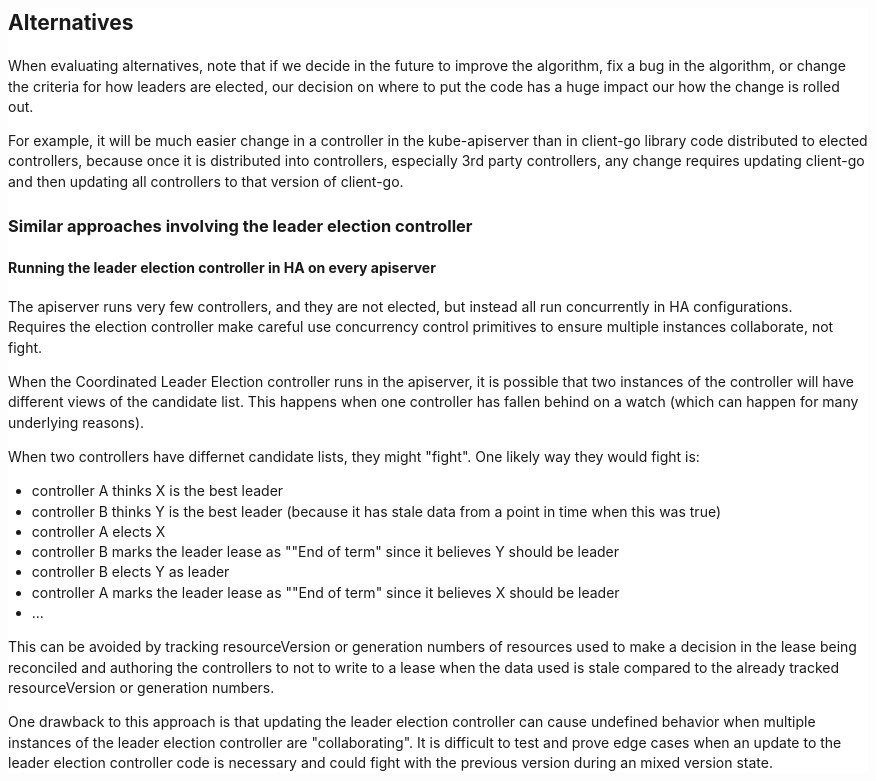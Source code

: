

## Alternatives

When evaluating alternatives, note that if we decide in the future to improve
the algorithm, fix a bug in the algorithm, or change the criteria for how
leaders are elected, our decision on where to put the code has a huge impact our
how the change is rolled out.

For example, it will be much easier change in a controller in the kube-apiserver
than in client-go library code distributed to elected controllers, because once
it is distributed into controllers, especially 3rd party controllers, any change
requires updating client-go and then updating all controllers to that version of
client-go.

### Similar approaches involving the leader election controller

#### Running the leader election controller in HA on every apiserver

The apiserver runs very few controllers, and they are not elected, but instead
all run concurrently in HA configurations.  
Requires the election controller make careful use concurrency control primitives
to ensure multiple instances collaborate, not fight.

When the Coordinated Leader Election controller runs in the apiserver, it is
possible that two instances of the controller will have different views of the
candidate list. This happens when one controller has fallen behind on a watch
(which can happen for many underlying reasons).

When two controllers have differnet candidate lists, they might "fight". One
likely way they would fight is:

- controller A thinks X is the best leader
- controller B thinks Y is the best leader (because it has stale data from a
  point in time when this was true)
- controller A elects X
- controller B marks the leader lease as ""End of term" since it believes Y
  should be leader
- controller B elects Y as leader
- controller A marks the leader lease as ""End of term" since it believes X
  should be leader
- ...

This can be avoided by tracking resourceVersion or generation numbers of
resources used to make a decision in the lease being reconciled and authoring
the controllers to not to write to a lease when the data used is stale compared
to the already tracked resourceVersion or generation numbers.

One drawback to this approach is that updating the leader election controller
can cause undefined behavior when multiple instances of the leader election
controller are "collaborating". It is difficult to test and prove edge cases
when an update to the leader election controller code is necessary and could
fight with the previous version during an mixed version state.
